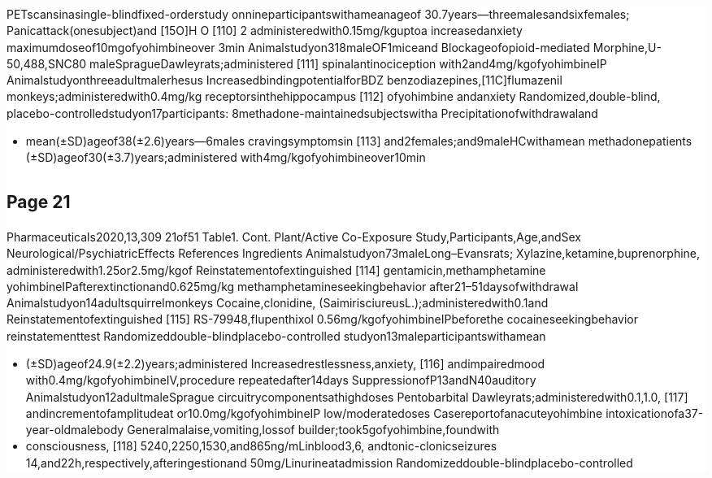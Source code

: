 PETscansinasingle-blindfixed-orderstudy
onnineparticipantswithameanageof
30.7years—threemalesandsixfemales; Panicattack(onesubject)and
[15O]H O [110]
2 administeredwith0.15mg/kguptoa increasedanxiety
maximumdoseof10mgofyohimbineover
3min
Animalstudyon318maleOF1miceand
Blockageofopioid-mediated
Morphine,U-50,488,SNC80 maleSpragueDawleyrats;administered [111]
spinalantinociception
with2and4mg/kgofyohimbineIP
Animalstudyonthreeadultmalerhesus IncreasedbindingpotentialforBDZ
benzodiazepines,[11C]flumazenil monkeys;administeredwith0.4mg/kg receptorsinthehippocampus [112]
ofyohimbine andanxiety
Randomized,double-blind,
placebo-controlledstudyon17participants:
8methadone-maintainedsubjectswitha Precipitationofwithdrawaland
- mean(±SD)ageof38(±2.6)years—6males cravingsymptomsin [113]
and2females;and9maleHCwithamean methadonepatients
(±SD)ageof30(±3.7)years;administered
with4mg/kgofyohimbineover10min

## Page 21

Pharmaceuticals2020,13,309 21of51
Table1. Cont.
Plant/Active
Co-Exposure Study,Participants,Age,andSex Neurological/PsychiatricEffects References
Ingredients
Animalstudyon73maleLong–Evansrats;
Xylazine,ketamine,buprenorphine, administeredwith1.25or2.5mg/kgof Reinstatementofextinguished
[114]
gentamicin,methamphetamine yohimbineIPafterextinctionand0.625mg/kg methamphetamineseekingbehavior
after21–51daysofwithdrawal
Animalstudyon14adultsquirrelmonkeys
Cocaine,clonidine, (SaimirisciureusL.);administeredwith0.1and Reinstatementofextinguished
[115]
RS-79948,flupenthixol 0.56mg/kgofyohimbineIPbeforethe cocaineseekingbehavior
reinstatementtest
Randomizeddouble-blindplacebo-controlled
studyon13maleparticipantswithamean
- (±SD)ageof24.9(±2.2)years;administered Increasedrestlessness,anxiety, [116]
andimpairedmood
with0.4mg/kgofyohimbineIV,procedure
repeatedafter14days
SuppressionofP13andN40auditory
Animalstudyon12adultmaleSprague
circuitrycomponentsathighdoses
Pentobarbital Dawleyrats;administeredwith0.1,1.0, [117]
andincrementofamplitudeat
or10.0mg/kgofyohimbineIP
low/moderatedoses
Casereportofanacuteyohimbine
intoxicationofa37-year-oldmalebody
Generalmalaise,vomiting,lossof
builder;took5gofyohimbine,foundwith
- consciousness, [118]
5240,2250,1530,and865ng/mLinblood3,6,
andtonic-clonicseizures
14,and22h,respectively,afteringestionand
50mg/Linurineatadmission
Randomizeddouble-blindplacebo-controlled